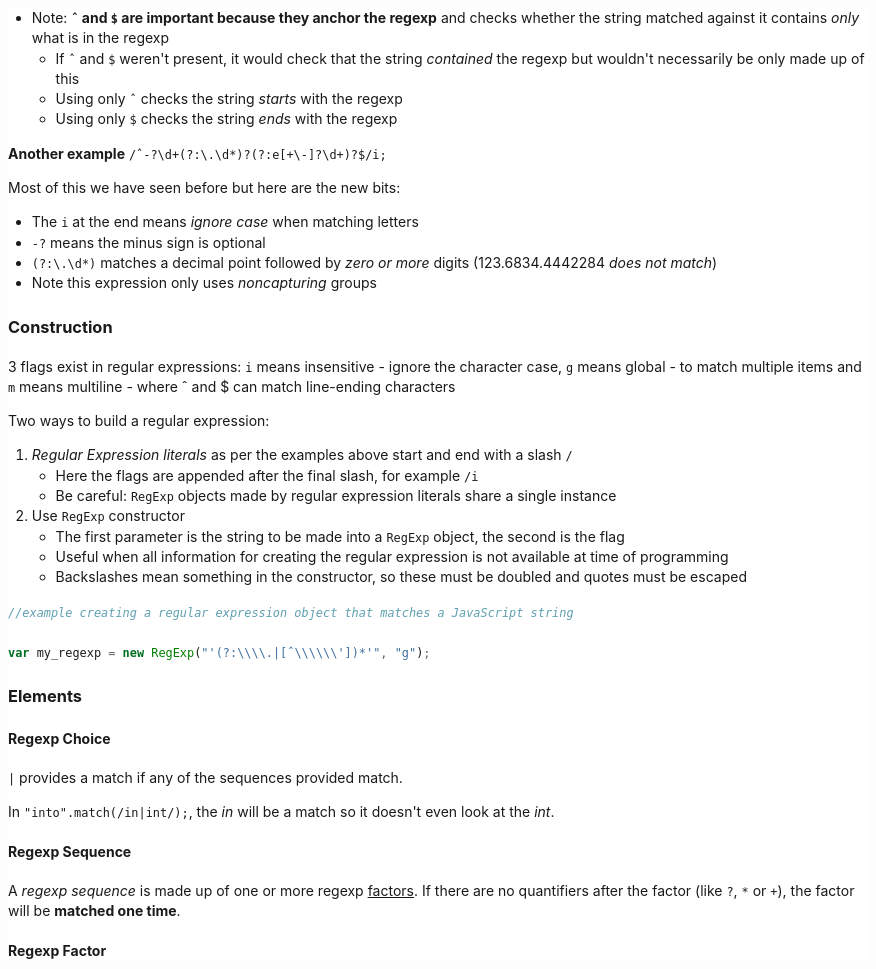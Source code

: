 - Note: **`ˆ` and `$` are important because they anchor the regexp** and checks whether the string matched against it contains _only_ what is in the regexp
  - If `ˆ` and `$` weren't present, it would check that the string _contained_ the regexp but wouldn't necessarily be only made up of this
  - Using only `ˆ` checks the string _starts_ with the regexp
  - Using only `$` checks the string _ends_ with the regexp

**Another example**
`/ˆ-?\d+(?:\.\d*)?(?:e[+\-]?\d+)?$/i;`

Most of this we have seen before but here are the new bits:

- The `i` at the end means _ignore case_ when matching letters
- `-?` means the minus sign is optional
- `(?:\.\d*)` matches a decimal point followed by _zero or more_ digits (123.6834.4442284 _does not match_)
- Note this expression only uses _noncapturing_ groups

### Construction

3 flags exist in regular expressions: `i` means insensitive - ignore the character case, `g` means global - to match multiple items and `m` means multiline - where ˆ and $ can match line-ending characters

Two ways to build a regular expression:

1. _Regular Expression literals_ as per the examples above start and end with a slash `/`
   - Here the flags are appended after the final slash, for example `/i`
   - Be careful: `RegExp` objects made by regular expression literals share a single instance
2. Use `RegExp` constructor
   - The first parameter is the string to be made into a `RegExp` object, the second is the flag
   - Useful when all information for creating the regular expression is not available at time of programming
   - Backslashes mean something in the constructor, so these must be doubled and quotes must be escaped

```javascript
//example creating a regular expression object that matches a JavaScript string

var my_regexp = new RegExp("'(?:\\\\.|[ˆ\\\\\\'])*'", "g");
```

### Elements

#### Regexp Choice

`|` provides a match if any of the sequences provided match.

In `"into".match(/in|int/);`, the _in_ will be a match so it doesn't even look at the _int_.

#### Regexp Sequence

A _regexp sequence_ is made up of one or more regexp [factors](#Factors). If there are no quantifiers after the factor (like `?`, `*` or `+`), the factor will be **matched one time**.

#### <a name="Factors"/> Regexp Factor
